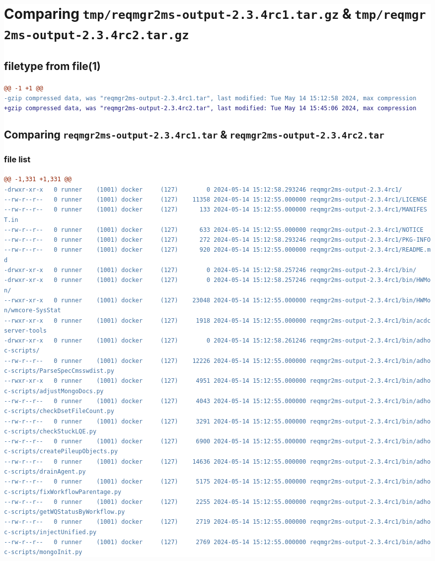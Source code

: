 # Comparing `tmp/reqmgr2ms-output-2.3.4rc1.tar.gz` & `tmp/reqmgr2ms-output-2.3.4rc2.tar.gz`

## filetype from file(1)

```diff
@@ -1 +1 @@
-gzip compressed data, was "reqmgr2ms-output-2.3.4rc1.tar", last modified: Tue May 14 15:12:58 2024, max compression
+gzip compressed data, was "reqmgr2ms-output-2.3.4rc2.tar", last modified: Tue May 14 15:45:06 2024, max compression
```

## Comparing `reqmgr2ms-output-2.3.4rc1.tar` & `reqmgr2ms-output-2.3.4rc2.tar`

### file list

```diff
@@ -1,331 +1,331 @@
-drwxr-xr-x   0 runner    (1001) docker     (127)        0 2024-05-14 15:12:58.293246 reqmgr2ms-output-2.3.4rc1/
--rw-r--r--   0 runner    (1001) docker     (127)    11358 2024-05-14 15:12:55.000000 reqmgr2ms-output-2.3.4rc1/LICENSE
--rw-r--r--   0 runner    (1001) docker     (127)      133 2024-05-14 15:12:55.000000 reqmgr2ms-output-2.3.4rc1/MANIFEST.in
--rw-r--r--   0 runner    (1001) docker     (127)      633 2024-05-14 15:12:55.000000 reqmgr2ms-output-2.3.4rc1/NOTICE
--rw-r--r--   0 runner    (1001) docker     (127)      272 2024-05-14 15:12:58.293246 reqmgr2ms-output-2.3.4rc1/PKG-INFO
--rw-r--r--   0 runner    (1001) docker     (127)      920 2024-05-14 15:12:55.000000 reqmgr2ms-output-2.3.4rc1/README.md
-drwxr-xr-x   0 runner    (1001) docker     (127)        0 2024-05-14 15:12:58.257246 reqmgr2ms-output-2.3.4rc1/bin/
-drwxr-xr-x   0 runner    (1001) docker     (127)        0 2024-05-14 15:12:58.257246 reqmgr2ms-output-2.3.4rc1/bin/HWMon/
--rwxr-xr-x   0 runner    (1001) docker     (127)    23048 2024-05-14 15:12:55.000000 reqmgr2ms-output-2.3.4rc1/bin/HWMon/wmcore-SysStat
--rwxr-xr-x   0 runner    (1001) docker     (127)     1918 2024-05-14 15:12:55.000000 reqmgr2ms-output-2.3.4rc1/bin/acdcserver-tools
-drwxr-xr-x   0 runner    (1001) docker     (127)        0 2024-05-14 15:12:58.261246 reqmgr2ms-output-2.3.4rc1/bin/adhoc-scripts/
--rw-r--r--   0 runner    (1001) docker     (127)    12226 2024-05-14 15:12:55.000000 reqmgr2ms-output-2.3.4rc1/bin/adhoc-scripts/ParseSpecCmsswdist.py
--rwxr-xr-x   0 runner    (1001) docker     (127)     4951 2024-05-14 15:12:55.000000 reqmgr2ms-output-2.3.4rc1/bin/adhoc-scripts/adjustMongoDocs.py
--rw-r--r--   0 runner    (1001) docker     (127)     4043 2024-05-14 15:12:55.000000 reqmgr2ms-output-2.3.4rc1/bin/adhoc-scripts/checkDsetFileCount.py
--rw-r--r--   0 runner    (1001) docker     (127)     3291 2024-05-14 15:12:55.000000 reqmgr2ms-output-2.3.4rc1/bin/adhoc-scripts/checkStuckLQE.py
--rw-r--r--   0 runner    (1001) docker     (127)     6900 2024-05-14 15:12:55.000000 reqmgr2ms-output-2.3.4rc1/bin/adhoc-scripts/createPileupObjects.py
--rw-r--r--   0 runner    (1001) docker     (127)    14636 2024-05-14 15:12:55.000000 reqmgr2ms-output-2.3.4rc1/bin/adhoc-scripts/drainAgent.py
--rw-r--r--   0 runner    (1001) docker     (127)     5175 2024-05-14 15:12:55.000000 reqmgr2ms-output-2.3.4rc1/bin/adhoc-scripts/fixWorkflowParentage.py
--rw-r--r--   0 runner    (1001) docker     (127)     2255 2024-05-14 15:12:55.000000 reqmgr2ms-output-2.3.4rc1/bin/adhoc-scripts/getWQStatusByWorkflow.py
--rw-r--r--   0 runner    (1001) docker     (127)     2719 2024-05-14 15:12:55.000000 reqmgr2ms-output-2.3.4rc1/bin/adhoc-scripts/injectUnified.py
--rw-r--r--   0 runner    (1001) docker     (127)     2769 2024-05-14 15:12:55.000000 reqmgr2ms-output-2.3.4rc1/bin/adhoc-scripts/mongoInit.py
```